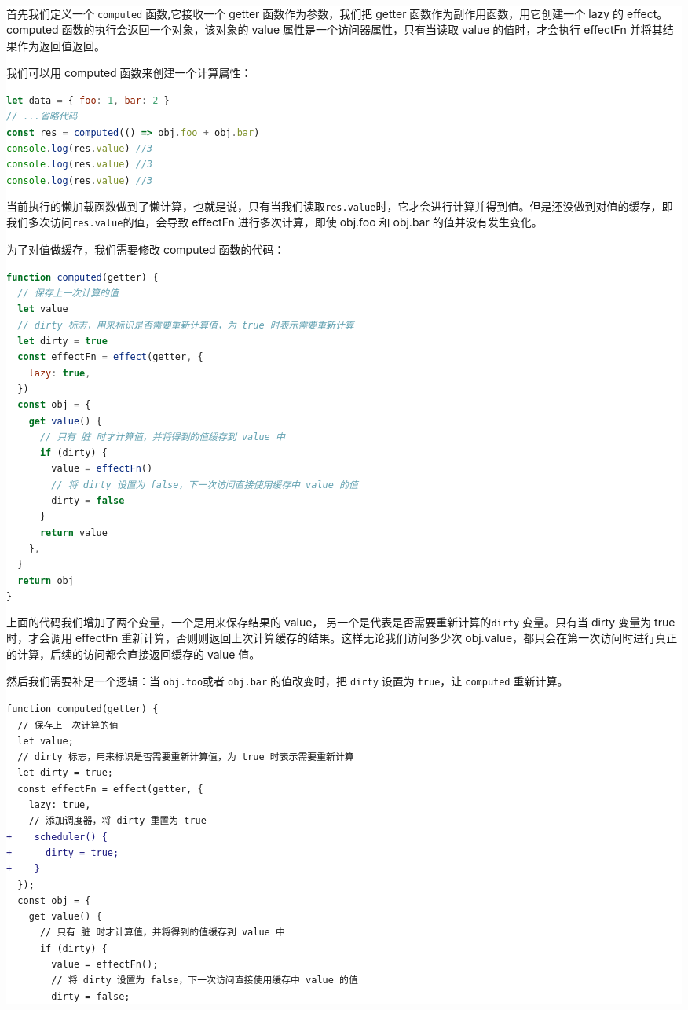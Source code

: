首先我们定义一个 `computed` 函数,它接收一个 getter 函数作为参数，我们把 getter 函数作为副作用函数，用它创建一个 lazy 的 effect。computed 函数的执行会返回一个对象，该对象的 value 属性是一个访问器属性，只有当读取 value 的值时，才会执行 effectFn 并将其结果作为返回值返回。

我们可以用 computed 函数来创建一个计算属性：

```js
let data = { foo: 1, bar: 2 }
// ...省略代码
const res = computed(() => obj.foo + obj.bar)
console.log(res.value) //3
console.log(res.value) //3
console.log(res.value) //3
```

当前执行的懒加载函数做到了懒计算，也就是说，只有当我们读取`res.value`时，它才会进行计算并得到值。但是还没做到对值的缓存，即我们多次访问`res.value`的值，会导致 effectFn 进行多次计算，即使 obj.foo 和 obj.bar 的值并没有发生变化。

为了对值做缓存，我们需要修改 computed 函数的代码：

```js
function computed(getter) {
  // 保存上一次计算的值
  let value
  // dirty 标志，用来标识是否需要重新计算值，为 true 时表示需要重新计算
  let dirty = true
  const effectFn = effect(getter, {
    lazy: true,
  })
  const obj = {
    get value() {
      // 只有 脏 时才计算值，并将得到的值缓存到 value 中
      if (dirty) {
        value = effectFn()
        // 将 dirty 设置为 false，下一次访问直接使用缓存中 value 的值
        dirty = false
      }
      return value
    },
  }
  return obj
}
```

上面的代码我们增加了两个变量，一个是用来保存结果的 value， 另一个是代表是否需要重新计算的`dirty` 变量。只有当 dirty 变量为 true 时，才会调用 effectFn 重新计算，否则则返回上次计算缓存的结果。这样无论我们访问多少次 obj.value，都只会在第一次访问时进行真正的计算，后续的访问都会直接返回缓存的 value 值。

然后我们需要补足一个逻辑：当 `obj.foo`或者 `obj.bar` 的值改变时，把 `dirty` 设置为 `true`，让 `computed` 重新计算。

```diff
function computed(getter) {
  // 保存上一次计算的值
  let value;
  // dirty 标志，用来标识是否需要重新计算值，为 true 时表示需要重新计算
  let dirty = true;
  const effectFn = effect(getter, {
    lazy: true,
    // 添加调度器，将 dirty 重置为 true
+    scheduler() {
+      dirty = true;
+    }
  });
  const obj = {
    get value() {
      // 只有 脏 时才计算值，并将得到的值缓存到 value 中
      if (dirty) {
        value = effectFn();
        // 将 dirty 设置为 false，下一次访问直接使用缓存中 value 的值
        dirty = false;
```